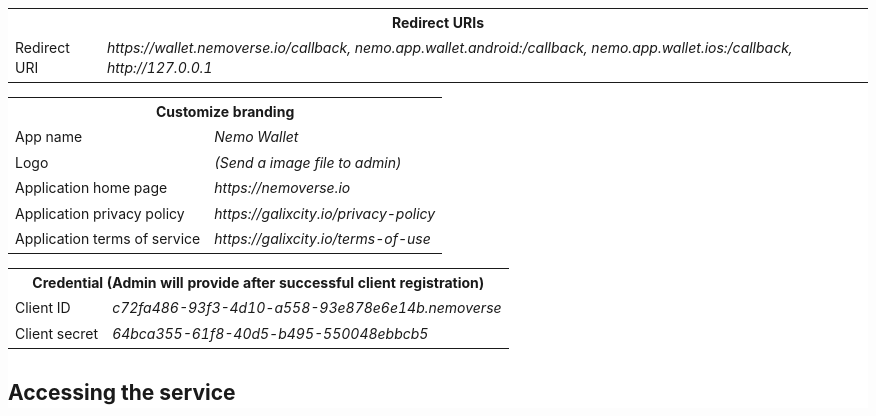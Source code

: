 <table>
  <tr>
    <th colspan="2">Redirect URIs</th>
  </tr>
  <tr>
    <td>Redirect URI</td>
    <td><i>https://wallet.nemoverse.io/callback, nemo.app.wallet.android:/callback, nemo.app.wallet.ios:/callback, http://127.0.0.1</i></td>
  </tr>
</table>

<table>
  <tr>
    <th colspan="2">Customize branding</th>
  </tr>
  <tr>
    <td>App name</td>
    <td><i>Nemo Wallet</i></td>
  </tr>
  <tr>
    <td>Logo</td>
    <td><i>(Send a image file to admin)</i></td>
  </tr>
  <tr>
    <td>Application home page</td>
    <td><i>https://nemoverse.io</i></td>
  </tr>
  <tr>
    <td>Application privacy policy</td>
    <td><i>https://galixcity.io/privacy-policy</i></td>
  </tr>
  <tr>
    <td>Application terms of service</td>
    <td><i>https://galixcity.io/terms-of-use</i></td>
  </tr>
</table>

<table>
  <tr>
    <th colspan="2">Credential (Admin will provide after successful client registration)</th>
  </tr>
  <tr>
    <td>Client ID</td>
    <td><i>c72fa486-93f3-4d10-a558-93e878e6e14b.nemoverse</i></td>
  </tr>
  <tr>
    <td>Client secret</td>
    <td><i>64bca355-61f8-40d5-b495-550048ebbcb5</i></td>
  </tr>
</table>


## Accessing the service

